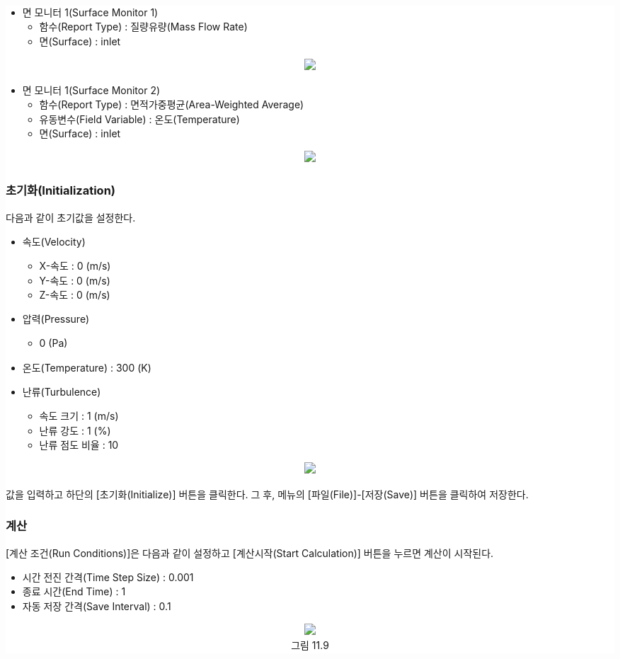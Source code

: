 + 면 모니터 1(Surface Monitor 1)
    + 함수(Report Type) : 질량유량(Mass Flow Rate)
    + 면(Surface) : inlet

<p align='center'>
    <img src="https://github.com/nextfoam/baram-pages/raw/main/screenshots/profileBC/10.6.png"><br>
</p>

+ 면 모니터 1(Surface Monitor 2)
    + 함수(Report Type) : 면적가중평균(Area-Weighted Average)
    + 유동변수(Field Variable) : 온도(Temperature)
    + 면(Surface) : inlet

<p align='center'>
    <img src="https://github.com/nextfoam/baram-pages/raw/main/screenshots/profileBC/10.7.png"><br>
</p>

### 초기화(Initialization)

다음과 같이 초기값을 설정한다.

+ 속도(Velocity)
    + X-속도 : 0 (m/s)
    + Y-속도 : 0 (m/s)
    + Z-속도 : 0 (m/s)

+ 압력(Pressure)
    + 0 (Pa)

+ 온도(Temperature) : 300 (K)

+ 난류(Turbulence)
    + 속도 크기 : 1 (m/s)
    + 난류 강도 : 1 (%)
    + 난류 점도 비율 : 10

<p align='center'>
    <img src="https://github.com/nextfoam/baram-pages/raw/main/screenshots/profileBC/10.8.png"><br>
</p>

값을 입력하고 하단의 [초기화(Initialize)] 버튼을 클릭한다. 그 후, 메뉴의 [파일(File)]-[저장(Save)] 버튼을 클릭하여 저장한다.

### 계산

[계산 조건(Run Conditions)]은 다음과 같이 설정하고 [계산시작(Start Calculation)] 버튼을 누르면 계산이 시작된다.

+ 시간 전진 간격(Time Step Size) : 0.001
+ 종료 시간(End Time) : 1
+ 자동 저장 간격(Save Interval) : 0.1

<p align='center'>
    <img src="https://github.com/nextfoam/baram-pages/raw/main/screenshots/profileBC/10.9.png"><br>
    그림 11.9
</p>
